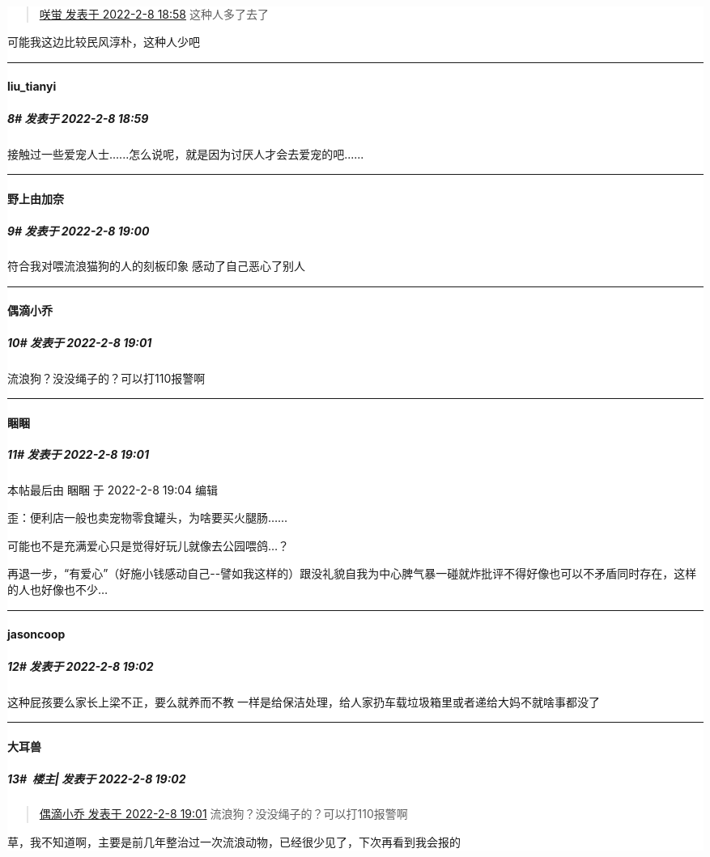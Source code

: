 <blockquote><a href="httphttps://bbs.saraba1st.com/2b/forum.php?mod=redirect&amp;goto=findpost&amp;pid=54594769&amp;ptid=2051411" target="_blank">咲蛍 发表于 2022-2-8 18:58</a>
这种人多了去了</blockquote>
可能我这边比较民风淳朴，这种人少吧

*****

####  liu_tianyi  
##### 8#       发表于 2022-2-8 18:59

接触过一些爱宠人士......怎么说呢，就是因为讨厌人才会去爱宠的吧......

*****

####  野上由加奈  
##### 9#       发表于 2022-2-8 19:00

符合我对喂流浪猫狗的人的刻板印象
感动了自己恶心了别人

*****

####  偶滴小乔  
##### 10#       发表于 2022-2-8 19:01

流浪狗？没没绳子的？可以打110报警啊

*****

####  睏睏  
##### 11#       发表于 2022-2-8 19:01

 本帖最后由 睏睏 于 2022-2-8 19:04 编辑 

歪：便利店一般也卖宠物零食罐头，为啥要买火腿肠……

可能也不是充满爱心只是觉得好玩儿就像去公园喂鸽…？

再退一步，“有爱心”（好施小钱感动自己--譬如我这样的）跟没礼貌自我为中心脾气暴一碰就炸批评不得好像也可以不矛盾同时存在，这样的人也好像也不少…

*****

####  jasoncoop  
##### 12#       发表于 2022-2-8 19:02

这种屁孩要么家长上梁不正，要么就养而不教
一样是给保洁处理，给人家扔车载垃圾箱里或者递给大妈不就啥事都没了

*****

####  大耳兽  
##### 13#         楼主| 发表于 2022-2-8 19:02

<blockquote><a href="httphttps://bbs.saraba1st.com/2b/forum.php?mod=redirect&amp;goto=findpost&amp;pid=54594800&amp;ptid=2051411" target="_blank">偶滴小乔 发表于 2022-2-8 19:01</a>
流浪狗？没没绳子的？可以打110报警啊</blockquote>
草，我不知道啊，主要是前几年整治过一次流浪动物，已经很少见了，下次再看到我会报的

